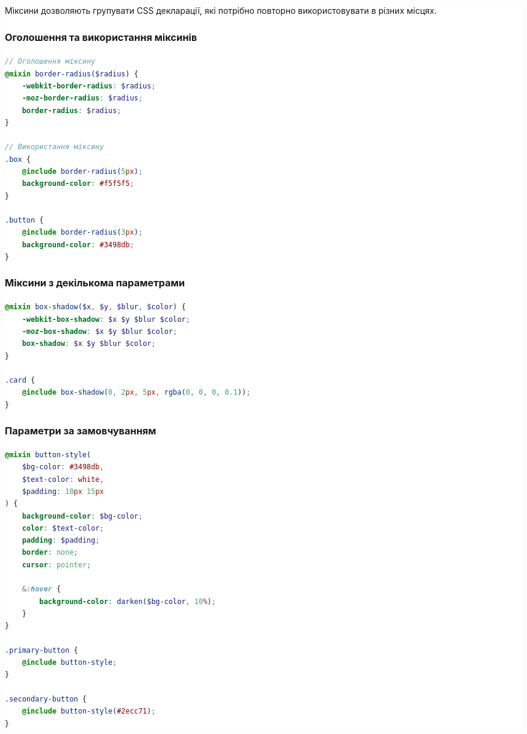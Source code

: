 Міксини дозволяють групувати CSS декларації, які потрібно повторно використовувати в різних місцях.

### Оголошення та використання міксинів

```scss
// Оголошення міксину
@mixin border-radius($radius) {
    -webkit-border-radius: $radius;
    -moz-border-radius: $radius;
    border-radius: $radius;
}

// Використання міксину
.box {
    @include border-radius(5px);
    background-color: #f5f5f5;
}

.button {
    @include border-radius(3px);
    background-color: #3498db;
}
```

### Міксини з декількома параметрами

```scss
@mixin box-shadow($x, $y, $blur, $color) {
    -webkit-box-shadow: $x $y $blur $color;
    -moz-box-shadow: $x $y $blur $color;
    box-shadow: $x $y $blur $color;
}

.card {
    @include box-shadow(0, 2px, 5px, rgba(0, 0, 0, 0.1));
}
```

### Параметри за замовчуванням

```scss
@mixin button-style(
    $bg-color: #3498db,
    $text-color: white,
    $padding: 10px 15px
) {
    background-color: $bg-color;
    color: $text-color;
    padding: $padding;
    border: none;
    cursor: pointer;

    &:hover {
        background-color: darken($bg-color, 10%);
    }
}

.primary-button {
    @include button-style;
}

.secondary-button {
    @include button-style(#2ecc71);
}

```